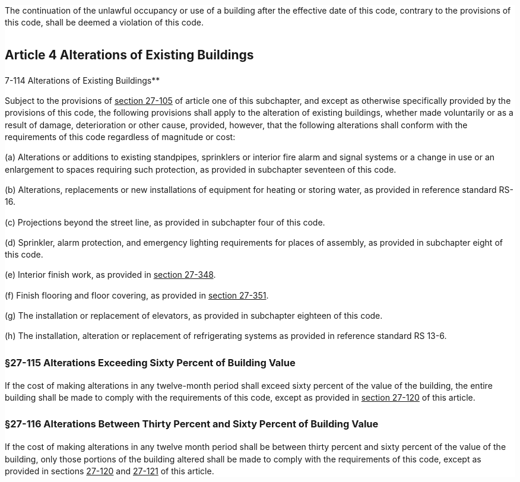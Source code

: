 The continuation of the unlawful occupancy or use of a building after the effective date of this code, contrary to the provisions of this code, shall be deemed a violation of this code.



## **Article 4 Alterations of Existing Buildings**

7-114 Alterations of Existing Buildings**

Subject to the provisions of [section 27-105](https://up.codes/viewer/new_york_city/nyc-building-code-1968-v1/chapter/1/administration-and-enforcement#§27-105) of article one of this subchapter, and except as otherwise specifically provided by the provisions of this code, the following provisions shall apply to the alteration of existing buildings, whether made voluntarily or as a result of damage, deterioration or other cause, provided, however, that the following alterations shall conform with the requirements of this code regardless of magnitude or cost:

(a) Alterations or additions to existing standpipes, sprinklers or interior fire alarm and signal systems or a change in use or an enlargement to spaces requiring such protection, as provided in subchapter seventeen of this code.

(b) Alterations, replacements or new installations of equipment for heating or storing water, as provided in reference standard RS-16.

(c) Projections beyond the street line, as provided in subchapter four of this code.

(d) Sprinkler, alarm protection, and emergency lighting requirements for places of assembly, as provided in subchapter eight of this code.

(e) Interior finish work, as provided in [section 27-348](https://up.codes/viewer/new_york_city/nyc-building-code-1968-v1/chapter/5/fire-protection-construction-requirements#§27-348).

(f) Finish flooring and floor covering, as provided in [section 27-351](https://up.codes/viewer/new_york_city/nyc-building-code-1968-v1/chapter/5/fire-protection-construction-requirements#§27-351).

(g) The installation or replacement of elevators, as provided in subchapter eighteen of this code.

(h) The installation, alteration or replacement of refrigerating systems as provided in reference standard RS 13-6.

### **§27-115 Alterations Exceeding Sixty Percent of Building Value**

If the cost of making alterations in any twelve-month period shall exceed sixty percent of the value of the building, the entire building shall be made to comply with the requirements of this code, except as provided in [section 27-120](https://up.codes/viewer/new_york_city/nyc-building-code-1968-v1/chapter/1/administration-and-enforcement#§27-120) of this article.

### **§27-116 Alterations Between Thirty Percent and Sixty Percent of Building Value**

If the cost of making alterations in any twelve month period shall be between thirty percent and sixty percent of the value of the building, only those portions of the building altered shall be made to comply with the requirements of this code, except as provided in sections [27-120](https://up.codes/viewer/new_york_city/nyc-building-code-1968-v1/chapter/1/administration-and-enforcement#§27-120) and [27-121](https://up.codes/viewer/new_york_city/nyc-building-code-1968-v1/chapter/1/administration-and-enforcement#§27-121) of this article.
